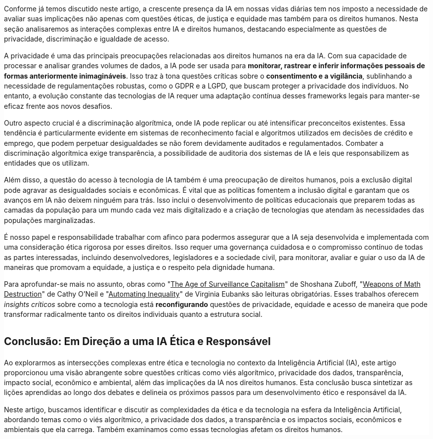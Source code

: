 Conforme já temos discutido neste artigo, a crescente presença da IA em nossas vidas diárias tem nos imposto a necessidade de avaliar suas implicações não apenas com questões éticas, de justiça e equidade mas também para os direitos humanos. Nesta seção analisaremos as interações complexas entre IA e direitos humanos, destacando especialmente as questões de privacidade, discriminação e igualdade de acesso.

A privacidade é uma das principais preocupações relacionadas aos direitos humanos na era da IA. Com sua capacidade de processar e analisar grandes volumes de dados, a IA pode ser usada para **monitorar, rastrear e inferir informações pessoais de formas anteriormente inimagináveis**. Isso traz à tona questões críticas sobre o **consentimento e a vigilância**, sublinhando a necessidade de regulamentações robustas, como o GDPR e a LGPD, que buscam proteger a privacidade dos indivíduos. No entanto, a evolução constante das tecnologias de IA requer uma adaptação contínua desses frameworks legais para manter-se eficaz frente aos novos desafios.

Outro aspecto crucial é a discriminação algorítmica, onde IA pode replicar ou até intensificar preconceitos existentes. Essa tendência é particularmente evidente em sistemas de reconhecimento facial e algoritmos utilizados em decisões de crédito e emprego, que podem perpetuar desigualdades se não forem devidamente auditados e regulamentados. Combater a discriminação algorítmica exige transparência, a possibilidade de auditoria dos sistemas de IA e leis que responsabilizem as entidades que os utilizam.

Além disso, a questão do acesso à tecnologia de IA também é uma preocupação de direitos humanos, pois a exclusão digital pode agravar as desigualdades sociais e econômicas. É vital que as políticas fomentem a inclusão digital e garantam que os avanços em IA não deixem ninguém para trás. Isso inclui o desenvolvimento de políticas educacionais que preparem todas as camadas da população para um mundo cada vez mais digitalizado e a criação de tecnologias que atendam às necessidades das populações marginalizadas.

É nosso papel e responsabilidade trabalhar com afinco para podermos assegurar que a IA seja desenvolvida e implementada com uma consideração ética rigorosa por esses direitos. Isso requer uma governança cuidadosa e o compromisso contínuo de todas as partes interessadas, incluindo desenvolvedores, legisladores e a sociedade civil, para monitorar, avaliar e guiar o uso da IA de maneiras que promovam a equidade, a justiça e o respeito pela dignidade humana.

Para aprofundar-se mais no assunto, obras como "[The Age of Surveillance Capitalism](https://www.amazon.com/Age-Surveillance-Capitalism-Future-Frontier/dp/1610395697)" de Shoshana Zuboff, "[Weapons of Math Destruction](https://www.amazon.com/Weapons-Math-Destruction-Increases-Inequality/dp/0553418815)" de Cathy O’Neil e "[Automating Inequality](https://us.macmillan.com/books/9781250074317/automatinginequality)" de Virginia Eubanks são leituras obrigatórias. Esses trabalhos oferecem _insights críticos_ sobre como a tecnologia está **reconfigurando** questões de privacidade, equidade e acesso de maneira que pode transformar radicalmente tanto os direitos individuais quanto a estrutura social.

## Conclusão: Em Direção a uma IA Ética e Responsável

Ao explorarmos as intersecções complexas entre ética e tecnologia no contexto da Inteligência Artificial (IA), este artigo proporcionou uma visão abrangente sobre questões críticas como viés algorítmico, privacidade dos dados, transparência, impacto social, econômico e ambiental, além das implicações da IA nos direitos humanos. Esta conclusão busca sintetizar as lições aprendidas ao longo dos debates e delineia os próximos passos para um desenvolvimento ético e responsável da IA.

Neste artigo, buscamos identificar e discutir as complexidades da ética e da tecnologia na esfera da Inteligência Artificial, abordando temas como o viés algorítmico, a privacidade dos dados, a transparência e os impactos sociais, econômicos e ambientais que ela carrega. Também examinamos como essas tecnologias afetam os direitos humanos.
